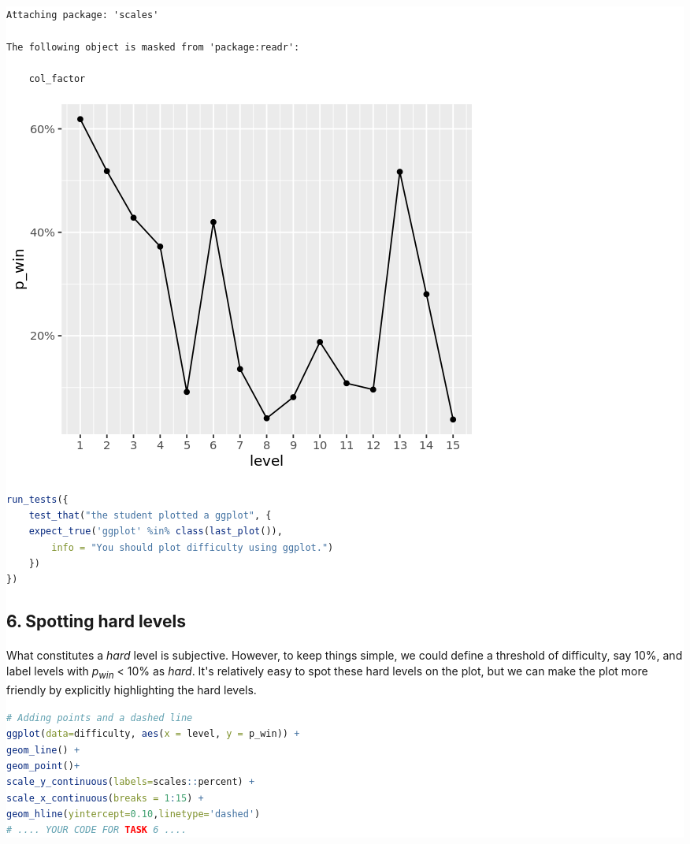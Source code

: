     
    Attaching package: 'scales'
    
    The following object is masked from 'package:readr':
    
        col_factor
    



![png](output_13_1.png)



```R
run_tests({
    test_that("the student plotted a ggplot", {
    expect_true('ggplot' %in% class(last_plot()), 
        info = "You should plot difficulty using ggplot.")
    })
})
```

## 6. Spotting hard levels
<p>What constitutes a <em>hard</em> level is subjective. However, to keep things simple, we could define a threshold of difficulty, say 10%, and label levels with <em>p<sub>win</sub></em> &lt; 10% as <em>hard</em>. It's relatively easy to spot these hard levels on the plot, but we can make the plot more friendly by explicitly highlighting the hard levels.</p>


```R
# Adding points and a dashed line
ggplot(data=difficulty, aes(x = level, y = p_win)) +
geom_line() + 
geom_point()+
scale_y_continuous(labels=scales::percent) +
scale_x_continuous(breaks = 1:15) + 
geom_hline(yintercept=0.10,linetype='dashed')
# .... YOUR CODE FOR TASK 6 ....
```
